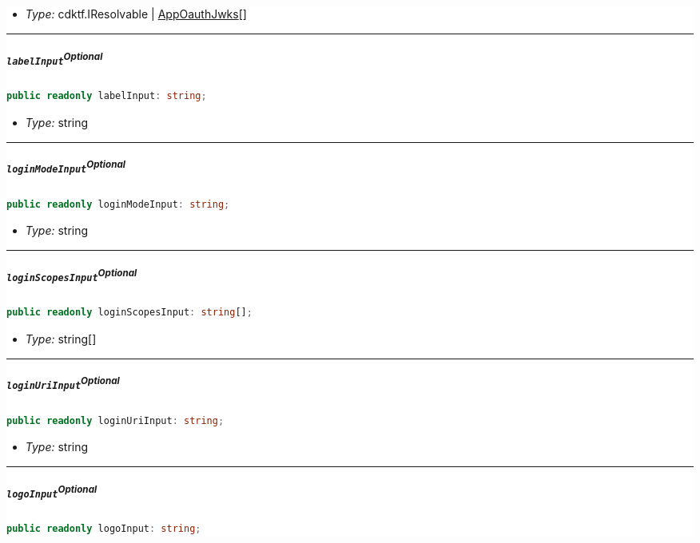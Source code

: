 - *Type:* cdktf.IResolvable | <a href="#@cdktf/provider-okta.appOauth.AppOauthJwks">AppOauthJwks</a>[]

---

##### `labelInput`<sup>Optional</sup> <a name="labelInput" id="@cdktf/provider-okta.appOauth.AppOauth.property.labelInput"></a>

```typescript
public readonly labelInput: string;
```

- *Type:* string

---

##### `loginModeInput`<sup>Optional</sup> <a name="loginModeInput" id="@cdktf/provider-okta.appOauth.AppOauth.property.loginModeInput"></a>

```typescript
public readonly loginModeInput: string;
```

- *Type:* string

---

##### `loginScopesInput`<sup>Optional</sup> <a name="loginScopesInput" id="@cdktf/provider-okta.appOauth.AppOauth.property.loginScopesInput"></a>

```typescript
public readonly loginScopesInput: string[];
```

- *Type:* string[]

---

##### `loginUriInput`<sup>Optional</sup> <a name="loginUriInput" id="@cdktf/provider-okta.appOauth.AppOauth.property.loginUriInput"></a>

```typescript
public readonly loginUriInput: string;
```

- *Type:* string

---

##### `logoInput`<sup>Optional</sup> <a name="logoInput" id="@cdktf/provider-okta.appOauth.AppOauth.property.logoInput"></a>

```typescript
public readonly logoInput: string;
```
